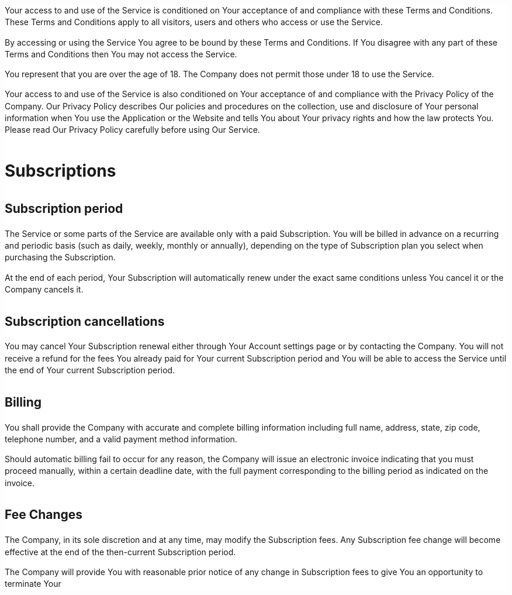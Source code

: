   Your access to and use of the Service is conditioned on Your acceptance of
  and compliance with these Terms and Conditions. These Terms and Conditions
  apply to all visitors, users and others who access or use the Service.
</p>
<p>
  By accessing or using the Service You agree to be bound by these Terms and
  Conditions. If You disagree with any part of these Terms and Conditions
  then You may not access the Service.
</p>
<p>
  You represent that you are over the age of 18. The Company does not permit
  those under 18 to use the Service.
</p>
<p>
  Your access to and use of the Service is also conditioned on Your
  acceptance of and compliance with the Privacy Policy of the Company. Our
  Privacy Policy describes Our policies and procedures on the collection,
  use and disclosure of Your personal information when You use the
  Application or the Website and tells You about Your privacy rights and how
  the law protects You. Please read Our Privacy Policy carefully before
  using Our Service.
</p>
<h1>Subscriptions</h1>
<h2>Subscription period</h2>
<p>
  The Service or some parts of the Service are available only with a paid
  Subscription. You will be billed in advance on a recurring and periodic
  basis (such as daily, weekly, monthly or annually), depending on the type
  of Subscription plan you select when purchasing the Subscription.
</p>
<p>
  At the end of each period, Your Subscription will automatically renew
  under the exact same conditions unless You cancel it or the Company
  cancels it.
</p>
<h2>Subscription cancellations</h2>
<p>
  You may cancel Your Subscription renewal either through Your Account
  settings page or by contacting the Company. You will not receive a refund
  for the fees You already paid for Your current Subscription period and You
  will be able to access the Service until the end of Your current
  Subscription period.
</p>
<h2>Billing</h2>
<p>
  You shall provide the Company with accurate and complete billing
  information including full name, address, state, zip code, telephone
  number, and a valid payment method information.
</p>
<p>
  Should automatic billing fail to occur for any reason, the Company will
  issue an electronic invoice indicating that you must proceed manually,
  within a certain deadline date, with the full payment corresponding to the
  billing period as indicated on the invoice.
</p>
<h2>Fee Changes</h2>
<p>
  The Company, in its sole discretion and at any time, may modify the
  Subscription fees. Any Subscription fee change will become effective at
  the end of the then-current Subscription period.
</p>
<p>
  The Company will provide You with reasonable prior notice of any change in
  Subscription fees to give You an opportunity to terminate Your